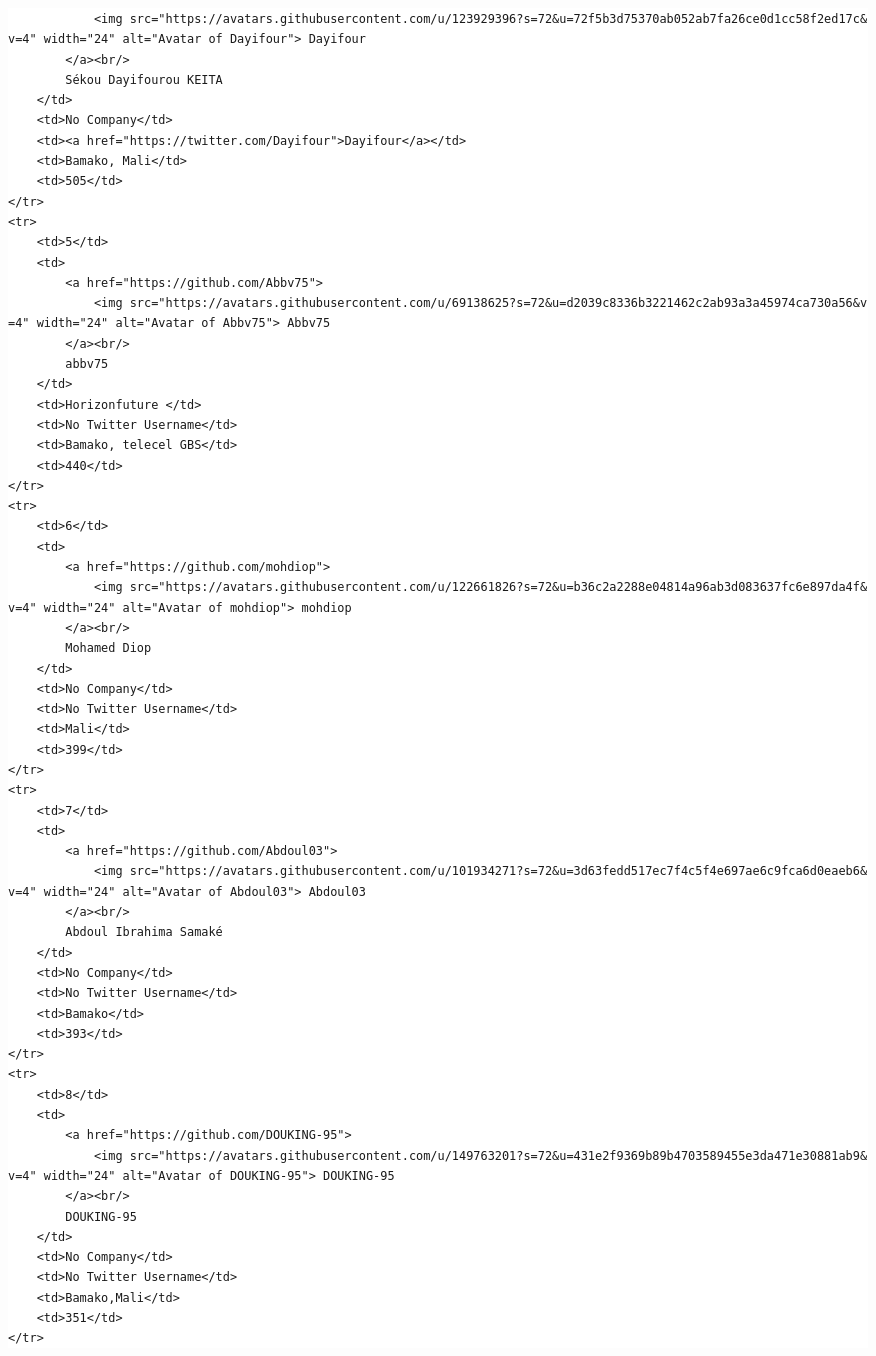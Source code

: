 				<img src="https://avatars.githubusercontent.com/u/123929396?s=72&u=72f5b3d75370ab052ab7fa26ce0d1cc58f2ed17c&v=4" width="24" alt="Avatar of Dayifour"> Dayifour
			</a><br/>
			Sékou Dayifourou KEITA
		</td>
		<td>No Company</td>
		<td><a href="https://twitter.com/Dayifour">Dayifour</a></td>
		<td>Bamako, Mali</td>
		<td>505</td>
	</tr>
	<tr>
		<td>5</td>
		<td>
			<a href="https://github.com/Abbv75">
				<img src="https://avatars.githubusercontent.com/u/69138625?s=72&u=d2039c8336b3221462c2ab93a3a45974ca730a56&v=4" width="24" alt="Avatar of Abbv75"> Abbv75
			</a><br/>
			abbv75
		</td>
		<td>Horizonfuture </td>
		<td>No Twitter Username</td>
		<td>Bamako, telecel GBS</td>
		<td>440</td>
	</tr>
	<tr>
		<td>6</td>
		<td>
			<a href="https://github.com/mohdiop">
				<img src="https://avatars.githubusercontent.com/u/122661826?s=72&u=b36c2a2288e04814a96ab3d083637fc6e897da4f&v=4" width="24" alt="Avatar of mohdiop"> mohdiop
			</a><br/>
			Mohamed Diop
		</td>
		<td>No Company</td>
		<td>No Twitter Username</td>
		<td>Mali</td>
		<td>399</td>
	</tr>
	<tr>
		<td>7</td>
		<td>
			<a href="https://github.com/Abdoul03">
				<img src="https://avatars.githubusercontent.com/u/101934271?s=72&u=3d63fedd517ec7f4c5f4e697ae6c9fca6d0eaeb6&v=4" width="24" alt="Avatar of Abdoul03"> Abdoul03
			</a><br/>
			Abdoul Ibrahima Samaké
		</td>
		<td>No Company</td>
		<td>No Twitter Username</td>
		<td>Bamako</td>
		<td>393</td>
	</tr>
	<tr>
		<td>8</td>
		<td>
			<a href="https://github.com/DOUKING-95">
				<img src="https://avatars.githubusercontent.com/u/149763201?s=72&u=431e2f9369b89b4703589455e3da471e30881ab9&v=4" width="24" alt="Avatar of DOUKING-95"> DOUKING-95
			</a><br/>
			DOUKING-95
		</td>
		<td>No Company</td>
		<td>No Twitter Username</td>
		<td>Bamako,Mali</td>
		<td>351</td>
	</tr>